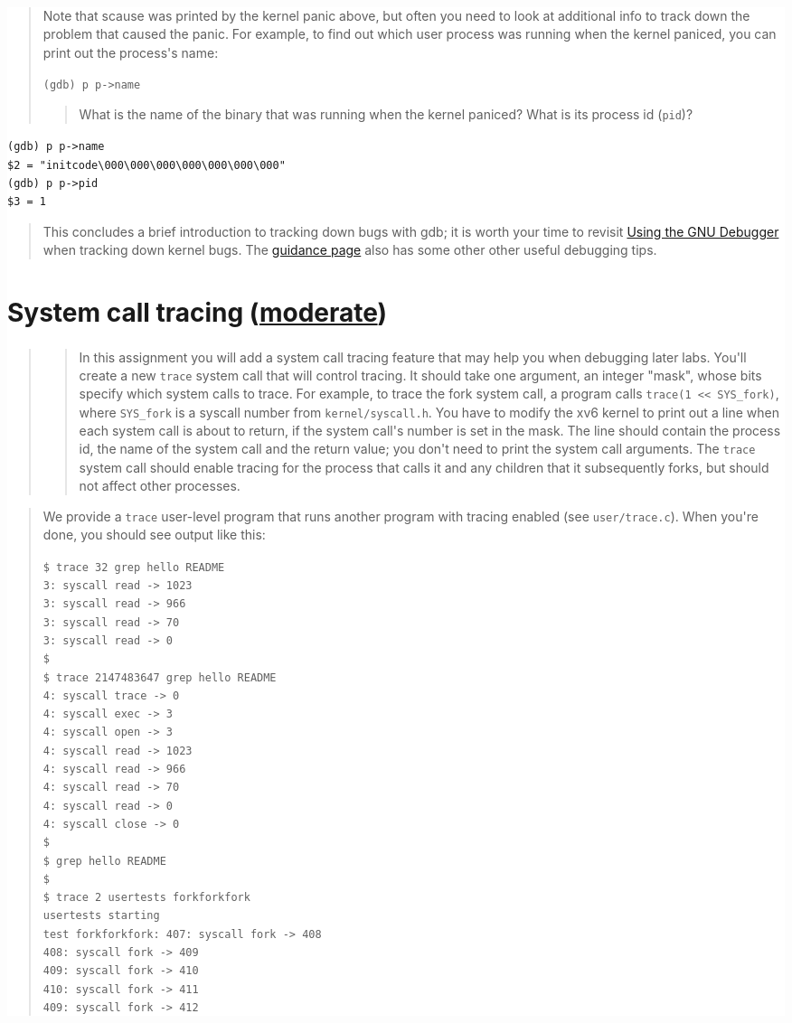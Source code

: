 > Note that scause was printed by the kernel panic above, but often you need to look at additional info to track down the problem that caused the panic. For example, to find out which user process was running when the kernel paniced, you can print out the process's name:
> 
> ```
> (gdb) p p->name
> ```
> 
> > What is the name of the binary that was running when the kernel paniced? What is its process id (`pid`)?

```
(gdb) p p->name
$2 = "initcode\000\000\000\000\000\000\000"
(gdb) p p->pid
$3 = 1
```

> This concludes a brief introduction to tracking down bugs with gdb; it is worth your time to revisit [Using the GNU Debugger](https://pdos.csail.mit.edu/6.828/2019/lec/gdb_slides.pdf) when tracking down kernel bugs. The [guidance page](https://pdos.csail.mit.edu/6.828/2022/labs/guidance.html) also has some other other useful debugging tips.

# System call tracing ([moderate](https://pdos.csail.mit.edu/6.828/2022/labs/guidance.html))

> > In this assignment you will add a system call tracing feature that may help you when debugging later labs. You'll create a new `trace` system call that will control tracing. It should take one argument, an integer "mask", whose bits specify which system calls to trace. For example, to trace the fork system call, a program calls `trace(1 << SYS_fork)`, where `SYS_fork` is a syscall number from `kernel/syscall.h`. You have to modify the xv6 kernel to print out a line when each system call is about to return, if the system call's number is set in the mask. The line should contain the process id, the name of the system call and the return value; you don't need to print the system call arguments. The `trace` system call should enable tracing for the process that calls it and any children that it subsequently forks, but should not affect other processes.

> We provide a `trace` user-level program that runs another program with tracing enabled (see `user/trace.c`). When you're done, you should see output like this:
>
> ```
> $ trace 32 grep hello README
> 3: syscall read -> 1023
> 3: syscall read -> 966
> 3: syscall read -> 70
> 3: syscall read -> 0
> $
> $ trace 2147483647 grep hello README
> 4: syscall trace -> 0
> 4: syscall exec -> 3
> 4: syscall open -> 3
> 4: syscall read -> 1023
> 4: syscall read -> 966
> 4: syscall read -> 70
> 4: syscall read -> 0
> 4: syscall close -> 0
> $
> $ grep hello README
> $
> $ trace 2 usertests forkforkfork
> usertests starting
> test forkforkfork: 407: syscall fork -> 408
> 408: syscall fork -> 409
> 409: syscall fork -> 410
> 410: syscall fork -> 411
> 409: syscall fork -> 412